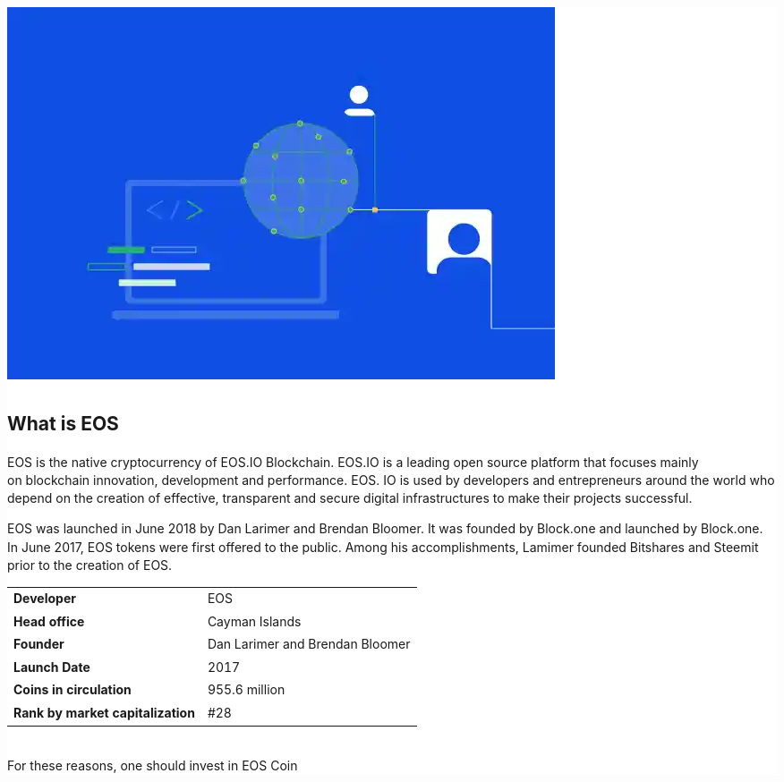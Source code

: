 <img src="/assets/img/posts-img/eos/what-eos-network.webp" alt="what is eos mean" width="612" height="416" loading="lazy">
<h2 id="2">What is EOS</h2>
<p>EOS&nbsp;is the native cryptocurrency of EOS.IO Blockchain.&nbsp;EOS.IO is a leading open source platform that focuses mainly on&nbsp;blockchain innovation, development and performance.&nbsp;EOS.&nbsp;IO is used by developers and entrepreneurs around the world who depend on the creation of&nbsp;effective, transparent and secure digital infrastructures&nbsp;to make their projects successful.</p>
<p>EOS was launched in June 2018 by Dan Larimer and Brendan Bloomer. It was founded by Block.one and launched by Block.one. In June 2017, EOS tokens were first offered to the public. Among his accomplishments, Lamimer founded Bitshares and Steemit prior to the creation of EOS.</p>
<table>
<tbody>
<tr>
<td><strong>Developer</strong></td>
<td>EOS</td>
</tr>
<tr>
<td><strong>Head office</strong></td>
<td>Cayman Islands</td>
</tr>
<tr>
<td><strong>Founder</strong></td>
<td>Dan Larimer and Brendan Bloomer</td>
</tr>
<tr>
<td><strong>Launch Date</strong></td>
<td>2017</td>
</tr>
<tr>
<td><strong>Coins in circulation</strong></td>
<td>955.6 million</td>
</tr>
<tr>
<td><strong>Rank by market capitalization</strong></td>
<td>#28</td>
</tr>
</tbody>
</table>
<div>&nbsp;</div>
<div>
<div>For these reasons, one should invest in EOS Coin
<div>
